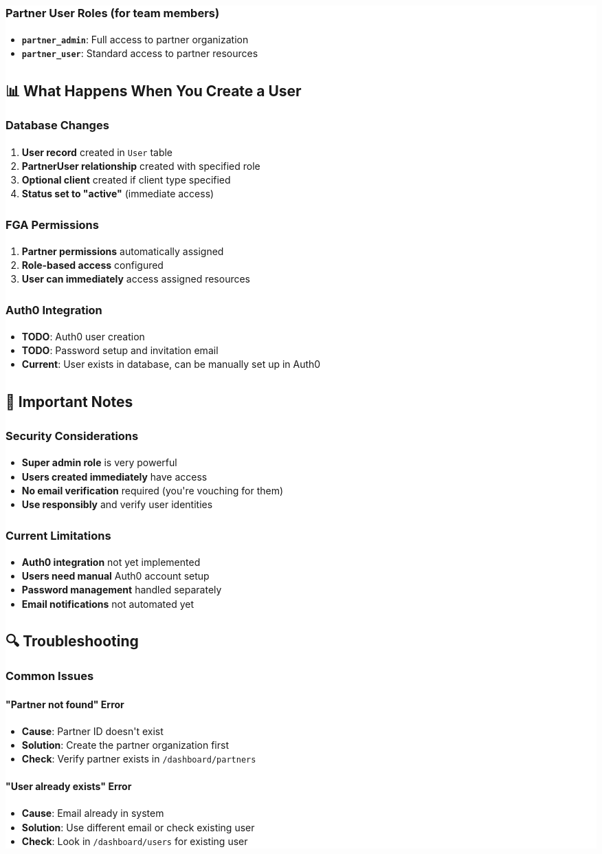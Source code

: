 ### **Partner User Roles (for team members)**
- **`partner_admin`**: Full access to partner organization
- **`partner_user`**: Standard access to partner resources

## 📊 **What Happens When You Create a User**

### **Database Changes**
1. **User record** created in `User` table
2. **PartnerUser relationship** created with specified role
3. **Optional client** created if client type specified
4. **Status set to "active"** (immediate access)

### **FGA Permissions**
1. **Partner permissions** automatically assigned
2. **Role-based access** configured
3. **User can immediately** access assigned resources

### **Auth0 Integration**
- **TODO**: Auth0 user creation
- **TODO**: Password setup and invitation email
- **Current**: User exists in database, can be manually set up in Auth0

## 🚨 **Important Notes**

### **Security Considerations**
- **Super admin role** is very powerful
- **Users created immediately** have access
- **No email verification** required (you're vouching for them)
- **Use responsibly** and verify user identities

### **Current Limitations**
- **Auth0 integration** not yet implemented
- **Users need manual** Auth0 account setup
- **Password management** handled separately
- **Email notifications** not automated yet

## 🔍 **Troubleshooting**

### **Common Issues**

#### **"Partner not found" Error**
- **Cause**: Partner ID doesn't exist
- **Solution**: Create the partner organization first
- **Check**: Verify partner exists in `/dashboard/partners`

#### **"User already exists" Error**
- **Cause**: Email already in system
- **Solution**: Use different email or check existing user
- **Check**: Look in `/dashboard/users` for existing user
